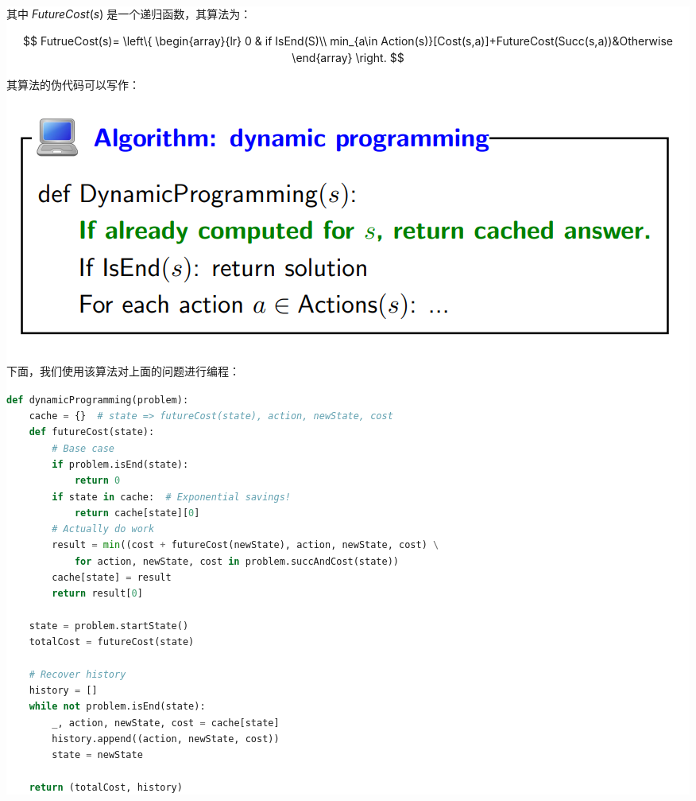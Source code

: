 其中 $FutureCost(s)$ 是一个递归函数，其算法为：

$$
FutrueCost(s)=
\left\{
    \begin{array}{lr}
    0 & if IsEnd(S)\\
    min_{a\in Action(s)}[Cost(s,a)]+FutureCost(Succ(s,a))&Otherwise
    \end{array}
\right.
$$

其算法的伪代码可以写作：

![动态编程的伪代码](./pics/dy_gram_al.png)

下面，我们使用该算法对上面的问题进行编程：


```python
def dynamicProgramming(problem):
    cache = {}  # state => futureCost(state), action, newState, cost
    def futureCost(state):
        # Base case
        if problem.isEnd(state):
            return 0
        if state in cache:  # Exponential savings!
            return cache[state][0]
        # Actually do work
        result = min((cost + futureCost(newState), action, newState, cost) \
            for action, newState, cost in problem.succAndCost(state))
        cache[state] = result
        return result[0]

    state = problem.startState()
    totalCost = futureCost(state)

    # Recover history
    history = []
    while not problem.isEnd(state):
        _, action, newState, cost = cache[state]
        history.append((action, newState, cost))
        state = newState

    return (totalCost, history)
```
